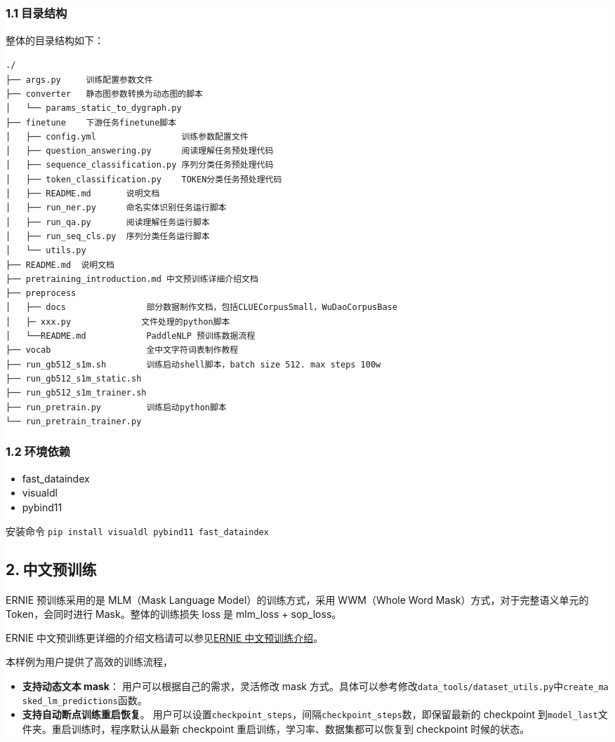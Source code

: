 ### 1.1 目录结构

整体的目录结构如下：

```shell
./
├── args.py     训练配置参数文件
├── converter   静态图参数转换为动态图的脚本
│   └── params_static_to_dygraph.py
├── finetune    下游任务finetune脚本
│   ├── config.yml                 训练参数配置文件
│   ├── question_answering.py      阅读理解任务预处理代码
│   ├── sequence_classification.py 序列分类任务预处理代码
│   ├── token_classification.py    TOKEN分类任务预处理代码
│   ├── README.md       说明文档
│   ├── run_ner.py      命名实体识别任务运行脚本
│   ├── run_qa.py       阅读理解任务运行脚本
│   ├── run_seq_cls.py  序列分类任务运行脚本
│   └── utils.py
├── README.md  说明文档
├── pretraining_introduction.md 中文预训练详细介绍文档
├── preprocess
│   ├── docs                部分数据制作文档，包括CLUECorpusSmall，WuDaoCorpusBase
│   ├─ xxx.py              文件处理的python脚本
│   └──README.md            PaddleNLP 预训练数据流程
├── vocab                   全中文字符词表制作教程
├── run_gb512_s1m.sh        训练启动shell脚本，batch size 512. max steps 100w
├── run_gb512_s1m_static.sh
├── run_gb512_s1m_trainer.sh
├── run_pretrain.py         训练启动python脚本
└── run_pretrain_trainer.py
```

<a name="环境依赖"></a>

### 1.2 环境依赖

- fast_dataindex
- visualdl
- pybind11

安装命令 `pip install visualdl pybind11 fast_dataindex`

<a name="中文预训练"></a>

## 2. 中文预训练

ERNIE 预训练采用的是 MLM（Mask Language Model）的训练方式，采用 WWM（Whole Word Mask）方式，对于完整语义单元的 Token，会同时进行 Mask。整体的训练损失 loss 是 mlm_loss + sop_loss。

ERNIE 中文预训练更详细的介绍文档请可以参见[ERNIE 中文预训练介绍](./pretraining_introduction.md)。


本样例为用户提供了高效的训练流程，
- **支持动态文本 mask**： 用户可以根据自己的需求，灵活修改 mask 方式。具体可以参考修改`data_tools/dataset_utils.py`中`create_masked_lm_predictions`函数。
- **支持自动断点训练重启恢复**。 用户可以设置`checkpoint_steps`，间隔`checkpoint_steps`数，即保留最新的 checkpoint 到`model_last`文件夹。重启训练时，程序默认从最新 checkpoint 重启训练，学习率、数据集都可以恢复到 checkpoint 时候的状态。
